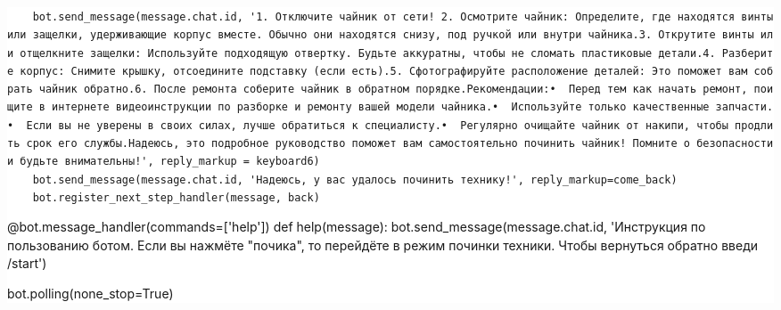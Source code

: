         bot.send_message(message.chat.id, '1. Отключите чайник от сети! 2. Осмотрите чайник: Определите, где находятся винты или защелки, удерживающие корпус вместе. Обычно они находятся снизу, под ручкой или внутри чайника.3. Открутите винты или отщелкните защелки: Используйте подходящую отвертку. Будьте аккуратны, чтобы не сломать пластиковые детали.4. Разберите корпус: Снимите крышку, отсоедините подставку (если есть).5. Сфотографируйте расположение деталей: Это поможет вам собрать чайник обратно.6. После ремонта соберите чайник в обратном порядке.Рекомендации:•  Перед тем как начать ремонт, поищите в интернете видеоинструкции по разборке и ремонту вашей модели чайника.•  Используйте только качественные запчасти.•  Если вы не уверены в своих силах, лучше обратиться к специалисту.•  Регулярно очищайте чайник от накипи, чтобы продлить срок его службы.Надеюсь, это подробное руководство поможет вам самостоятельно починить чайник! Помните о безопасности и будьте внимательны!', reply_markup = keyboard6)
        bot.send_message(message.chat.id, 'Надеюсь, у вас удалось починить технику!', reply_markup=come_back)
        bot.register_next_step_handler(message, back)



@bot.message_handler(commands=['help'])
def help(message):
    bot.send_message(message.chat.id, 'Инструкция по пользованию ботом. Если вы нажмёте "почика", то перейдёте в режим починки техники. Чтобы вернуться обратно введи /start')

                



bot.polling(none_stop=True)
